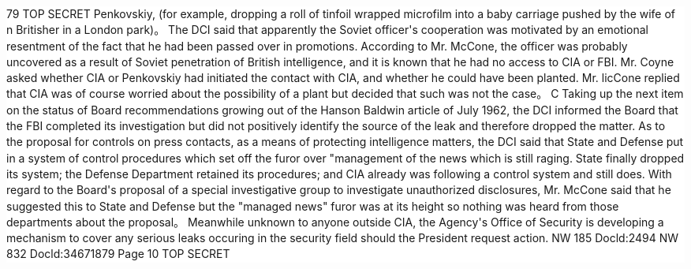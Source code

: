 79
TOP SECRET
Penkovskiy, (for example, dropping a roll of tinfoil wrapped microfilm into a
baby carriage pushed by the wife of n Britisher in a London park)。 The DCI
said that apparently the Soviet officer's cooperation was motivated by an
emotional resentment of the fact that he had been passed over in promotions.
According to Mr. McCone, the officer was probably uncovered as a result of
Soviet penetration of British intelligence, and it is known that he had no
access to CIA or FBI. Mr. Coyne asked whether CIA or Penkovskiy had initiated
the contact with CIA, and whether he could have been planted. Mr. licCone replied
that CIA was of course worried about the possibility of a plant but decided
that such was not the case。
C
Taking up the next item on the status of Board recommendations growing
out of the Hanson Baldwin article of July 1962, the DCI informed the Board
that the FBI completed its investigation but did not positively identify the
source of the leak and therefore dropped the matter. As to the proposal for
controls on press contacts, as a means of protecting intelligence matters, the
DCI said that State and Defense put in a system of control procedures which
set off the furor over "management of the news which is still raging. State
finally dropped its system; the Defense Department retained its procedures; and
CIA already was following a control system and still does. With regard to the
Board's proposal of a special investigative group to investigate unauthorized
disclosures, Mr. McCone said that he suggested this to State and Defense but
the "managed news" furor was at its height so nothing was heard from those
departments about the proposal。
Meanwhile unknown to anyone outside CIA, the
Agency's Office of Security is developing a mechanism to cover any serious leaks
occuring in the security field should the President request action.
NW 185
Docld:2494
NW 832
Docld:34671879 Page 10
TOP SECRET
